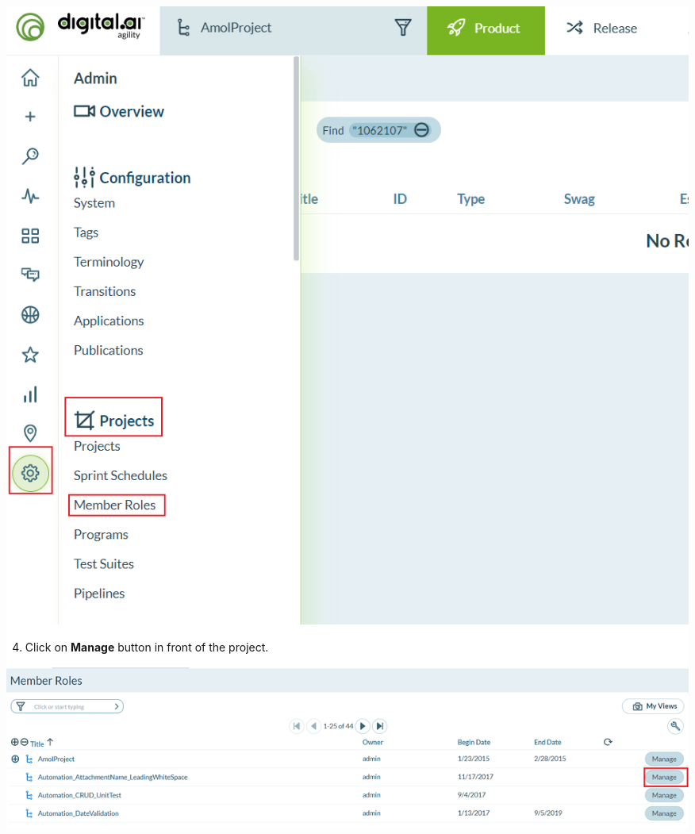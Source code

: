 <p align="center">
  <img src="../assets/Digital.ai_Agility2.png" width="900" />
</p>



4. Click on **Manage** button in front of the project.

<p align="center">
  <img src="../assets/Digital.ai_Agility3.png"  width="900"/>
</p>
